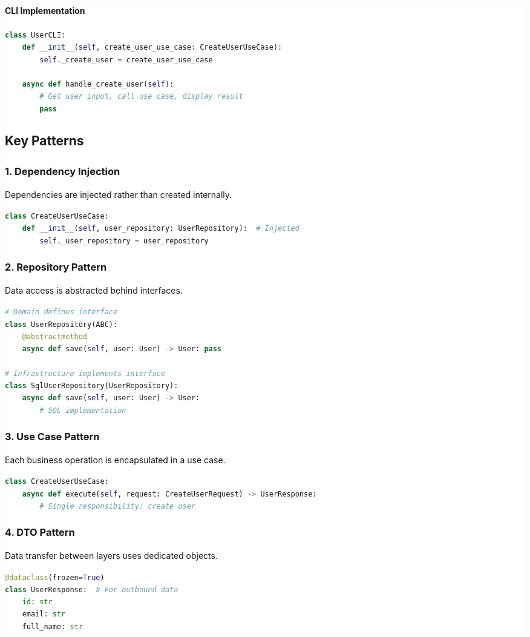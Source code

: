 #### CLI Implementation
```python
class UserCLI:
    def __init__(self, create_user_use_case: CreateUserUseCase):
        self._create_user = create_user_use_case
    
    async def handle_create_user(self):
        # Get user input, call use case, display result
        pass
```

## Key Patterns

### 1. Dependency Injection

Dependencies are injected rather than created internally.

```python
class CreateUserUseCase:
    def __init__(self, user_repository: UserRepository):  # Injected
        self._user_repository = user_repository
```

### 2. Repository Pattern

Data access is abstracted behind interfaces.

```python
# Domain defines interface
class UserRepository(ABC):
    @abstractmethod
    async def save(self, user: User) -> User: pass

# Infrastructure implements interface
class SqlUserRepository(UserRepository):
    async def save(self, user: User) -> User:
        # SQL implementation
```

### 3. Use Case Pattern

Each business operation is encapsulated in a use case.

```python
class CreateUserUseCase:
    async def execute(self, request: CreateUserRequest) -> UserResponse:
        # Single responsibility: create user
```

### 4. DTO Pattern

Data transfer between layers uses dedicated objects.

```python
@dataclass(frozen=True)
class UserResponse:  # For outbound data
    id: str
    email: str
    full_name: str
```
